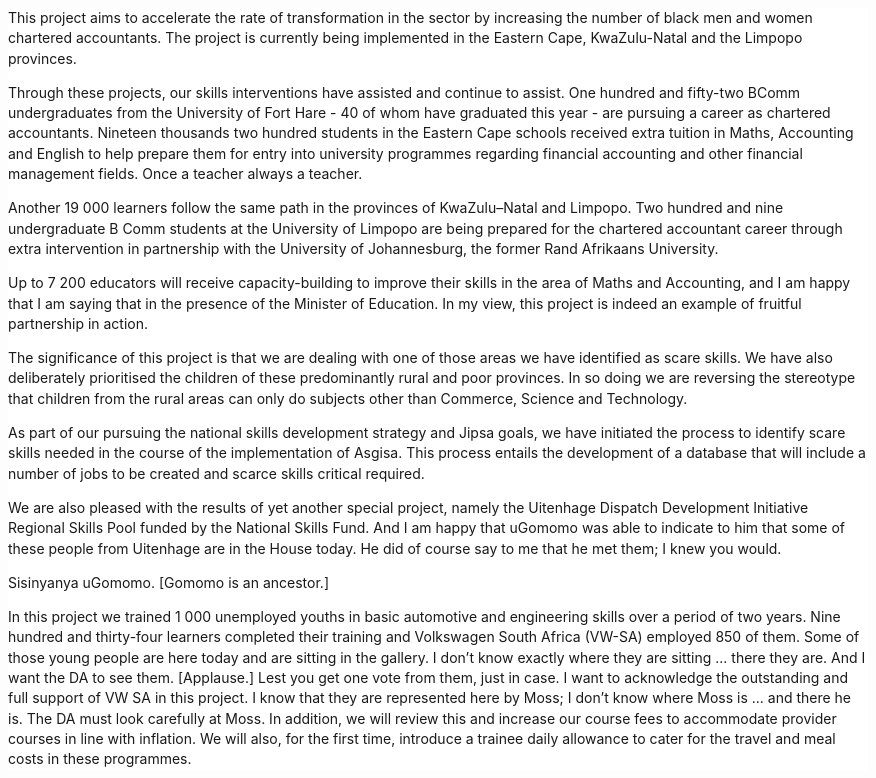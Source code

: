 This project aims to accelerate the rate of transformation in the sector by
increasing the number of black men and women chartered accountants. The
project is currently being implemented in the Eastern Cape, KwaZulu-Natal
and the Limpopo provinces.

Through these projects, our skills interventions have assisted and continue
to assist. One hundred and fifty-two BComm undergraduates from the
University of Fort Hare - 40 of whom have graduated this year - are
pursuing a career as chartered accountants. Nineteen thousands two hundred
students in the Eastern Cape schools received extra tuition in Maths,
Accounting and English to help prepare them for entry into university
programmes regarding financial accounting and other financial management
fields. Once a teacher always a teacher.

Another 19 000 learners follow the same path in the provinces of
KwaZulu–Natal and Limpopo. Two hundred and nine undergraduate B Comm
students at the University of Limpopo are being prepared for the chartered
accountant career through extra intervention in partnership with the
University of Johannesburg, the former Rand Afrikaans University.

Up to 7 200 educators will receive capacity-building to improve their
skills in the area of Maths and Accounting, and I am happy that I am saying
that in the presence of the Minister of Education. In my view, this project
is indeed an example of fruitful partnership in action.

The significance of this project is that we are dealing with one of those
areas we have identified as scare skills. We have also deliberately
prioritised the children of these predominantly rural and poor provinces.
In so doing we are reversing the stereotype that children from the rural
areas can only do subjects other than Commerce, Science and Technology.

As part of our pursuing the national skills development strategy and Jipsa
goals, we have initiated the process to identify scare skills needed in the
course of the implementation of Asgisa. This process entails the
development of a database that will include a number of jobs to be created
and scarce skills critical required.

We are also pleased with the results of yet another special project, namely
the Uitenhage Dispatch Development Initiative Regional Skills Pool funded
by the National Skills Fund. And I am happy that uGomomo was able to
indicate to him that some of these people from Uitenhage are in the House
today. He did of course say to me that he met them; I knew you would.

Sisinyanya uGomomo. [Gomomo is an ancestor.]

In this project we trained 1 000 unemployed youths in basic automotive and
engineering skills over a period of two years. Nine hundred and thirty-four
learners completed their training and Volkswagen South Africa (VW-SA)
employed 850 of them. Some of those young people are here today and are
sitting in the gallery. I don’t know exactly where they are sitting ...
there they are. And I want the DA to see them. [Applause.]
Lest you get one vote from them, just in case. I want to acknowledge the
outstanding and full support of VW SA in this project. I know that they are
represented here by Moss; I don’t know where Moss is ... and there he is.
The DA must look carefully at Moss.
In addition, we will review this and increase our course fees to
accommodate provider courses in line with inflation. We will also, for the
first time, introduce a trainee daily allowance to cater for the travel and
meal costs in these programmes.
